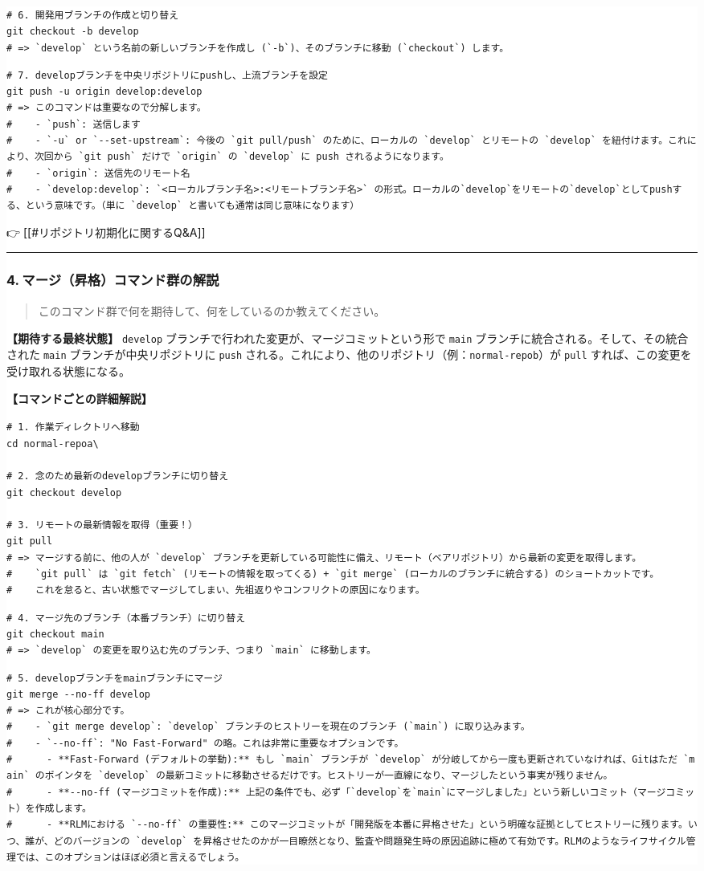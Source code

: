 ```shell
# 6. 開発用ブランチの作成と切り替え
git checkout -b develop
# => `develop` という名前の新しいブランチを作成し (`-b`)、そのブランチに移動 (`checkout`) します。
```

```shell
# 7. developブランチを中央リポジトリにpushし、上流ブランチを設定
git push -u origin develop:develop
# => このコマンドは重要なので分解します。
#    - `push`: 送信します
#    - `-u` or `--set-upstream`: 今後の `git pull/push` のために、ローカルの `develop` とリモートの `develop` を紐付けます。これにより、次回から `git push` だけで `origin` の `develop` に push されるようになります。
#    - `origin`: 送信先のリモート名
#    - `develop:develop`: `<ローカルブランチ名>:<リモートブランチ名>` の形式。ローカルの`develop`をリモートの`develop`としてpushする、という意味です。（単に `develop` と書いても通常は同じ意味になります）
```

👉 [[#リポジトリ初期化に関するQ&A]]

---

### 4. マージ（昇格）コマンド群の解説

> このコマンド群で何を期待して、何をしているのか教えてください。

**【期待する最終状態】**
`develop` ブランチで行われた変更が、マージコミットという形で `main` ブランチに統合される。そして、その統合された `main` ブランチが中央リポジトリに `push` される。これにより、他のリポジトリ（例：`normal-repob`）が `pull` すれば、この変更を受け取れる状態になる。

**【コマンドごとの詳細解説】**

```shell
# 1. 作業ディレクトリへ移動
cd normal-repoa\

# 2. 念のため最新のdevelopブランチに切り替え
git checkout develop

# 3. リモートの最新情報を取得（重要！）
git pull
# => マージする前に、他の人が `develop` ブランチを更新している可能性に備え、リモート（ベアリポジトリ）から最新の変更を取得します。
#    `git pull` は `git fetch` (リモートの情報を取ってくる) + `git merge` (ローカルのブランチに統合する) のショートカットです。
#    これを怠ると、古い状態でマージしてしまい、先祖返りやコンフリクトの原因になります。
```

```shell
# 4. マージ先のブランチ（本番ブランチ）に切り替え
git checkout main
# => `develop` の変更を取り込む先のブランチ、つまり `main` に移動します。
```

```shell
# 5. developブランチをmainブランチにマージ
git merge --no-ff develop
# => これが核心部分です。
#    - `git merge develop`: `develop` ブランチのヒストリーを現在のブランチ (`main`) に取り込みます。
#    - `--no-ff`: "No Fast-Forward" の略。これは非常に重要なオプションです。
#      - **Fast-Forward (デフォルトの挙動):** もし `main` ブランチが `develop` が分岐してから一度も更新されていなければ、Gitはただ `main` のポインタを `develop` の最新コミットに移動させるだけです。ヒストリーが一直線になり、マージしたという事実が残りません。
#      - **--no-ff (マージコミットを作成):** 上記の条件でも、必ず「`develop`を`main`にマージしました」という新しいコミット（マージコミット）を作成します。
#      - **RLMにおける `--no-ff` の重要性:** このマージコミットが「開発版を本番に昇格させた」という明確な証拠としてヒストリーに残ります。いつ、誰が、どのバージョンの `develop` を昇格させたのかが一目瞭然となり、監査や問題発生時の原因追跡に極めて有効です。RLMのようなライフサイクル管理では、このオプションはほぼ必須と言えるでしょう。
```


[^4]: 複数プロジェクトをまたぎ、Management Consoleで1つの `Bare Git Repository` を共有する場合は ブランチ名により Management Console 内の各プロジェクトを識別することも可能ですが、管理が煩雑になることに加え、ブランチ名が誤って重複してしまった場合、プロジェクト間のオブジェクトを意図せず同期してしまったり、内部でコンフリクトが発生し、RLMの障害、運用の中断が発生します。
[^1]: Tungsten RPA 2025.2 管理者ガイド P89